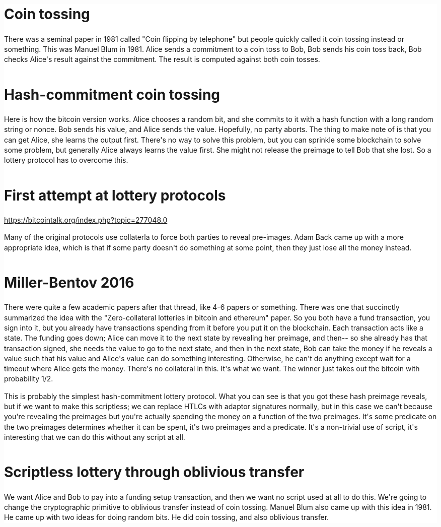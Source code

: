 # Coin tossing

There was a seminal paper in 1981 called "Coin flipping by telephone" but people quickly called it coin tossing instead or something. This was Manuel Blum in 1981. Alice sends a commitment to a coin toss to Bob, Bob sends his coin toss back, Bob checks Alice's result against the commitment. The result is computed against both coin tosses.

# Hash-commitment coin tossing

Here is how the bitcoin version works. Alice chooses a random bit, and she commits to it with a hash function with a long random string or nonce. Bob sends his value, and Alice sends the value. Hopefully, no party aborts. The thing to make note of is that you can get Alice, she learns the output first. There's no way to solve this problem, but you can sprinkle some blockchain to solve some problem, but generally Alice always learns the value first. She might not release the preimage to tell Bob that she lost. So a lottery protocol has to overcome this.

# First attempt at lottery protocols

<https://bitcointalk.org/index.php?topic=277048.0>

Many of the original protocols use collaterla to force both parties to reveal pre-images. Adam Back came up with a more appropriate idea, which is that if some party doesn't do something at some point, then they just lose all the money instead.

# Miller-Bentov 2016

There were quite a few academic papers after that thread, like 4-6 papers or something. There was one that succinctly summarized the idea with the "Zero-collateral lotteries in bitcoin and ethereum" paper. So you both have a fund transaction, you sign into it, but you already have transactions spending from it before you put it on the blockchain. Each transaction acts like a state. The funding goes down; Alice can move it to the next state by revealing her preimage, and then-- so she already has that transaction signed, she needs the value to go to the next state, and then in the next state, Bob can take the money if he reveals a value such that his value and Alice's value can do something interesting. Otherwise, he can't do anything except wait for a timeout where Alice gets the money. There's no collateral in this. It's what we want. The winner just takes out the bitcoin with probability 1/2.

This is probably the simplest hash-commitment lottery protocol. What you can see is that you got these hash preimage reveals, but if we want to make this scriptless; we can replace HTLCs with adaptor signatures normally, but in this case we can't because you're revealing the preimages but you're actually spending the money on a function of the two preimages. It's some predicate on the two preimages determines whether it can be spent, it's two preimages and a predicate. It's a non-trivial use of script, it's interesting that we can do this without any script at all.

# Scriptless lottery through oblivious transfer

We want Alice and Bob to pay into a funding setup transaction, and then we want no script used at all to do this. We're going to change the cryptographic primitive to oblivious transfer instead of coin tossing. Manuel Blum also came up with this idea in 1981. He came up with two ideas for doing random bits. He did coin tossing, and also oblivious transfer.
